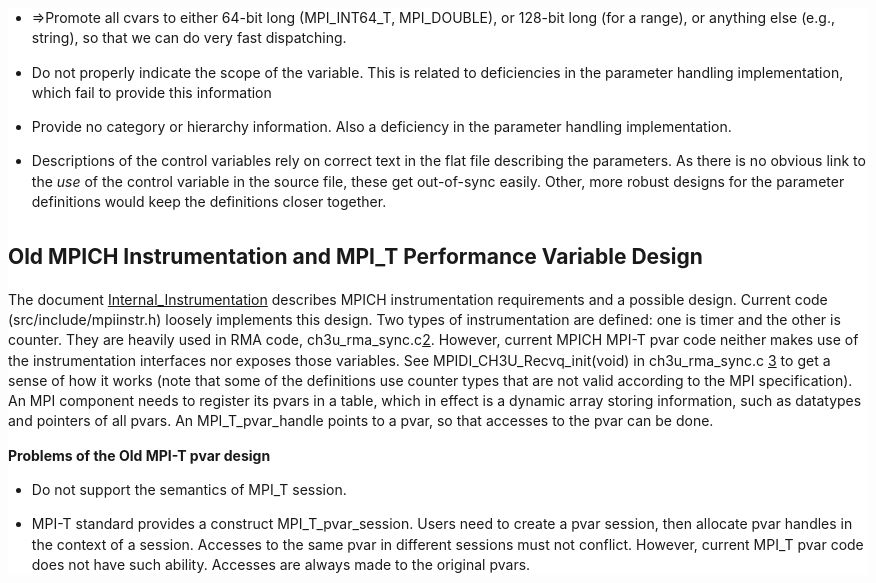   -
    \=\>Promote all cvars to either 64-bit long (MPI_INT64_T,
    MPI_DOUBLE), or 128-bit long (for a range), or anything else (e.g.,
    string), so that we can do very fast dispatching.



  - Do not properly indicate the scope of the variable. This is related
    to deficiencies in the parameter handling implementation, which fail
    to provide this information
  - Provide no category or hierarchy information. Also a deficiency in
    the parameter handling implementation.
  - Descriptions of the control variables rely on correct text in the
    flat file describing the parameters. As there is no obvious link to
    the *use* of the control variable in the source file, these get
    out-of-sync easily. Other, more robust designs for the parameter
    definitions would keep the definitions closer together.

## Old MPICH Instrumentation and MPI_T Performance Variable Design

The document
[Internal_Instrumentation](Internal_Instrumentation "wikilink")
describes MPICH instrumentation requirements and a possible design.
Current code (src/include/mpiinstr.h) loosely implements this design.
Two types of instrumentation are defined: one is timer and the other is
counter. They are heavily used in RMA code,
ch3u_rma_sync.c[2](http://git.mpich.org/mpich.git/blob/0f1067da5ffe74f6288f2767fe701d82a85ce99c:/src/mpid/ch3/src/ch3u_rma_sync.c#l10).
However, current MPICH MPI-T pvar code neither makes use of the
instrumentation interfaces nor exposes those variables. See
MPIDI_CH3U_Recvq_init(void) in ch3u_rma_sync.c
[3](http://git.mpich.org/mpich.git/blob/0f1067da5ffe74f6288f2767fe701d82a85ce99c:/src/mpid/ch3/src/ch3u_recvq.c#l116)
to get a sense of how it works (note that some of the definitions use
counter types that are not valid according to the MPI specification). An
MPI component needs to register its pvars in a table, which in effect is
a dynamic array storing information, such as datatypes and pointers of
all pvars. An MPI_T_pvar_handle points to a pvar, so that accesses to
the pvar can be done.

**Problems of the Old MPI-T pvar design**

  - Do not support the semantics of MPI_T session.



  -
    MPI-T standard provides a construct MPI_T_pvar_session. Users
    need to create a pvar session, then allocate pvar handles in the
    context of a session. Accesses to the same pvar in different
    sessions must not conflict. However, current MPI_T pvar code does
    not have such ability. Accesses are always made to the original
    pvars.
